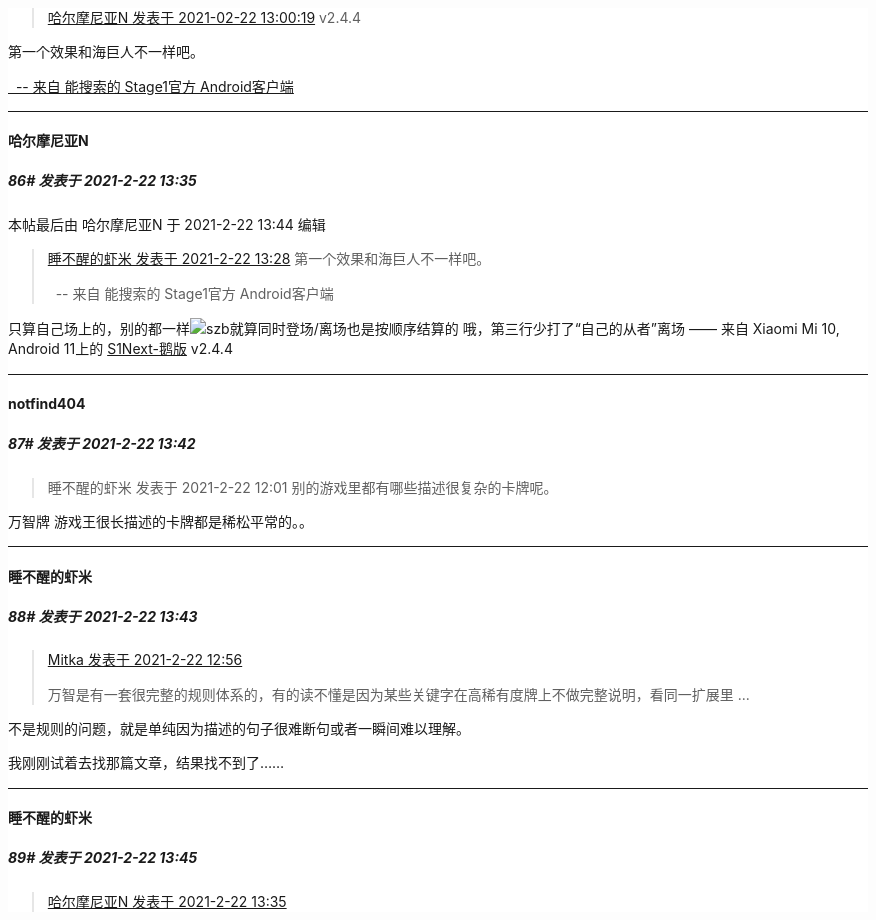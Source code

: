 
<blockquote><a href="httphttps://bbs.saraba1st.com/2b/forum.php?mod=redirect&amp;goto=findpost&amp;pid=50404116&amp;ptid=1988738" target="_blank">哈尔摩尼亚N 发表于 2021-02-22 13:00:19</a>
v2.4.4</blockquote>第一个效果和海巨人不一样吧。

[  -- 来自 能搜索的 Stage1官方 Android客户端](https://www.coolapk.com/apk/140634)


-----

####  哈尔摩尼亚N  
##### 86#       发表于 2021-2-22 13:35


 本帖最后由 哈尔摩尼亚N 于 2021-2-22 13:44 编辑 
<blockquote><a href="httphttps://bbs.saraba1st.com/2b/forum.php?mod=redirect&amp;goto=findpost&amp;pid=50404432&amp;ptid=1988738" target="_blank">睡不醒的虾米 发表于 2021-2-22 13:28</a>
第一个效果和海巨人不一样吧。

  -- 来自 能搜索的 Stage1官方 Android客户端</blockquote>
只算自己场上的，别的都一样<img src="https://static.saraba1st.com/image/smiley/face2017/067.png" referrerpolicy="no-referrer">szb就算同时登场/离场也是按顺序结算的
哦，第三行少打了“自己的从者”离场
—— 来自 Xiaomi Mi 10, Android 11上的 [S1Next-鹅版](https://github.com/ykrank/S1-Next/releases) v2.4.4


-----

####  notfind404  
##### 87#       发表于 2021-2-22 13:42


<blockquote>睡不醒的虾米 发表于 2021-2-22 12:01
别的游戏里都有哪些描述很复杂的卡牌呢。</blockquote>
万智牌 游戏王很长描述的卡牌都是稀松平常的。。


-----

####  睡不醒的虾米  
##### 88#       发表于 2021-2-22 13:43


<blockquote><a href="httphttps://bbs.saraba1st.com/2b/forum.php?mod=redirect&amp;goto=findpost&amp;pid=50404068&amp;ptid=1988738" target="_blank">Mitka 发表于 2021-2-22 12:56</a>

万智是有一套很完整的规则体系的，有的读不懂是因为某些关键字在高稀有度牌上不做完整说明，看同一扩展里 ...</blockquote>
不是规则的问题，就是单纯因为描述的句子很难断句或者一瞬间难以理解。

我刚刚试着去找那篇文章，结果找不到了……


-----

####  睡不醒的虾米  
##### 89#       发表于 2021-2-22 13:45


<blockquote><a href="httphttps://bbs.saraba1st.com/2b/forum.php?mod=redirect&amp;goto=findpost&amp;pid=50404519&amp;ptid=1988738" target="_blank">哈尔摩尼亚N 发表于 2021-2-22 13:35</a>
